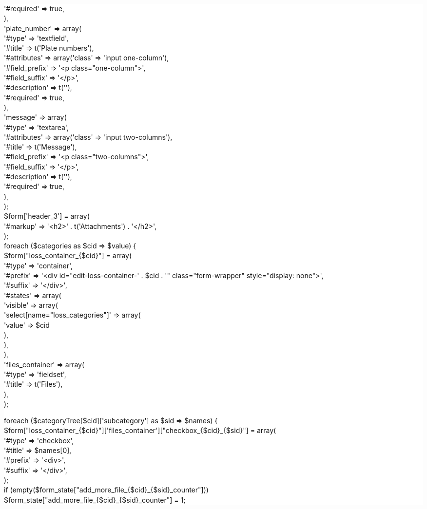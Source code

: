'\#required' =\> true,  
),  
'plate\_number' =\> array(  
'\#type' =\> 'textfield',  
'\#title' =\> t('Plate numbers'),  
'\#attributes' =\> array('class' =\> 'input one-column'),  
'\#field\_prefix' =\> '\<p class="one-column"\>',  
'\#field\_suffix' =\> '\</p\>',  
'\#description' =\> t(''),  
'\#required' =\> true,  
),  
'message' =\> array(  
'\#type' =\> 'textarea',  
'\#attributes' =\> array('class' =\> 'input two-columns'),  
'\#title' =\> t('Message'),  
'\#field\_prefix' =\> '\<p class="two-columns"\>',  
'\#field\_suffix' =\> '\</p\>',  
'\#description' =\> t(''),  
'\#required' =\> true,  
),  
);  
\$form\['header\_3'\] = array(  
'\#markup' =\> '\<h2\>' . t('Attachments') . '\</h2\>',  
);  
foreach (\$categories as \$cid =\> \$value) {  
\$form\["loss\_container\_{\$cid}"\] = array(  
'\#type' =\> 'container',  
'\#prefix' =\> '\<div id="edit-loss-container-' . \$cid . '" class="form-wrapper" style="display: none"\>',  
'\#suffix' =\> '\</div\>',  
'\#states' =\> array(  
'visible' =\> array(  
'select\[name="loss\_categories"\]' =\> array(  
'value' =\> \$cid  
),  
),  
),  
'files\_container' =\> array(  
'\#type' =\> 'fieldset',  
'\#title' =\> t('Files'),  
),  
);

foreach (\$categoryTree\[\$cid\]\['subcategory'\] as \$sid =\> \$names) {  
\$form\["loss\_container\_{\$cid}"\]\['files\_container'\]\["checkbox\_{\$cid}\_{\$sid}"\] = array(  
'\#type' =\> 'checkbox',  
'\#title' =\> \$names\[0\],  
'\#prefix' =\> '\<div\>',  
'\#suffix' =\> '\</div\>',  
);  
if (empty(\$form\_state\["add\_more\_file\_{\$cid}\_{\$sid}\_counter"\]))  
\$form\_state\["add\_more\_file\_{\$cid}\_{\$sid}\_counter"\] = 1;
